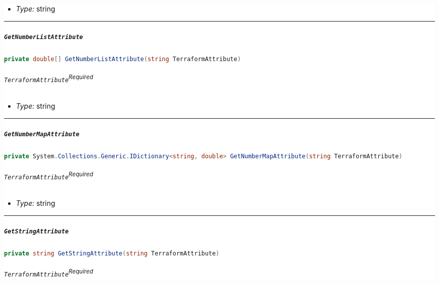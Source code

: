- *Type:* string

---

##### `GetNumberListAttribute` <a name="GetNumberListAttribute" id="rhizo-co-terraform-provider-oci.dataSafeDiscoveryJobsResult.DataSafeDiscoveryJobsResultTimeoutsOutputReference.getNumberListAttribute"></a>

```csharp
private double[] GetNumberListAttribute(string TerraformAttribute)
```

###### `TerraformAttribute`<sup>Required</sup> <a name="TerraformAttribute" id="rhizo-co-terraform-provider-oci.dataSafeDiscoveryJobsResult.DataSafeDiscoveryJobsResultTimeoutsOutputReference.getNumberListAttribute.parameter.terraformAttribute"></a>

- *Type:* string

---

##### `GetNumberMapAttribute` <a name="GetNumberMapAttribute" id="rhizo-co-terraform-provider-oci.dataSafeDiscoveryJobsResult.DataSafeDiscoveryJobsResultTimeoutsOutputReference.getNumberMapAttribute"></a>

```csharp
private System.Collections.Generic.IDictionary<string, double> GetNumberMapAttribute(string TerraformAttribute)
```

###### `TerraformAttribute`<sup>Required</sup> <a name="TerraformAttribute" id="rhizo-co-terraform-provider-oci.dataSafeDiscoveryJobsResult.DataSafeDiscoveryJobsResultTimeoutsOutputReference.getNumberMapAttribute.parameter.terraformAttribute"></a>

- *Type:* string

---

##### `GetStringAttribute` <a name="GetStringAttribute" id="rhizo-co-terraform-provider-oci.dataSafeDiscoveryJobsResult.DataSafeDiscoveryJobsResultTimeoutsOutputReference.getStringAttribute"></a>

```csharp
private string GetStringAttribute(string TerraformAttribute)
```

###### `TerraformAttribute`<sup>Required</sup> <a name="TerraformAttribute" id="rhizo-co-terraform-provider-oci.dataSafeDiscoveryJobsResult.DataSafeDiscoveryJobsResultTimeoutsOutputReference.getStringAttribute.parameter.terraformAttribute"></a>
